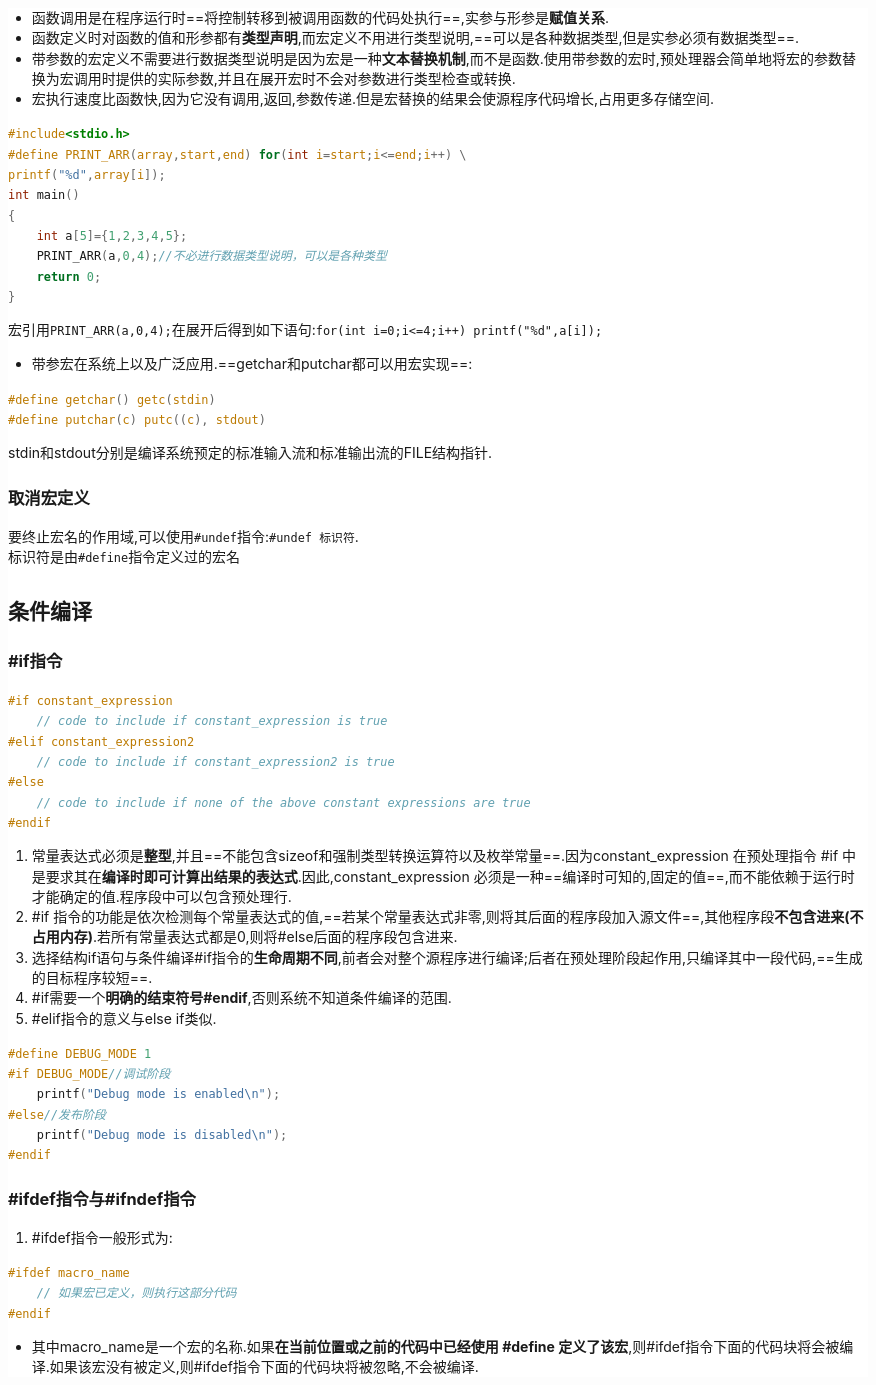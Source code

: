   - 函数调用是在程序运行时==将控制转移到被调用函数的代码处执行==,实参与形参是**赋值关系**.
  - 函数定义时对函数的值和形参都有**类型声明**,而宏定义不用进行类型说明,==可以是各种数据类型,但是实参必须有数据类型==.
  - 带参数的宏定义不需要进行数据类型说明是因为宏是一种**文本替换机制**,而不是函数.使用带参数的宏时,预处理器会简单地将宏的参数替换为宏调用时提供的实际参数,并且在展开宏时不会对参数进行类型检查或转换.
  - 宏执行速度比函数快,因为它没有调用,返回,参数传递.但是宏替换的结果会使源程序代码增长,占用更多存储空间.
```c
#include<stdio.h>
#define PRINT_ARR(array,start,end) for(int i=start;i<=end;i++) \
printf("%d",array[i]);
int main()
{
    int a[5]={1,2,3,4,5};
    PRINT_ARR(a,0,4);//不必进行数据类型说明，可以是各种类型
    return 0;
}
```
宏引用`PRINT_ARR(a,0,4);`在展开后得到如下语句:`for(int i=0;i<=4;i++) printf("%d",a[i]);`
- 带参宏在系统上以及广泛应用.==getchar和putchar都可以用宏实现==:
```c
#define getchar() getc(stdin)
#define putchar(c) putc((c), stdout)
```
stdin和stdout分别是编译系统预定的标准输入流和标准输出流的FILE结构指针.
### 取消宏定义
要终止宏名的作用域,可以使用`#undef`指令:`#undef 标识符`.  
标识符是由`#define`指令定义过的宏名
## 条件编译
### #if指令
```c
#if constant_expression
    // code to include if constant_expression is true
#elif constant_expression2
    // code to include if constant_expression2 is true
#else
    // code to include if none of the above constant expressions are true
#endif

```
1. 常量表达式必须是**整型**,并且==不能包含sizeof和强制类型转换运算符以及枚举常量==.因为constant_expression 在预处理指令 #if 中是要求其在**编译时即可计算出结果的表达式**.因此,constant_expression 必须是一种==编译时可知的,固定的值==,而不能依赖于运行时才能确定的值.程序段中可以包含预处理行.  
2. \#if 指令的功能是依次检测每个常量表达式的值,==若某个常量表达式非零,则将其后面的程序段加入源文件==,其他程序段**不包含进来(不占用内存)**.若所有常量表达式都是0,则将#else后面的程序段包含进来.
3. 选择结构if语句与条件编译#if指令的**生命周期不同**,前者会对整个源程序进行编译;后者在预处理阶段起作用,只编译其中一段代码,==生成的目标程序较短==.
4. #if需要一个**明确的结束符号#endif**,否则系统不知道条件编译的范围.
5. #elif指令的意义与else if类似.
```c
#define DEBUG_MODE 1
#if DEBUG_MODE//调试阶段
    printf("Debug mode is enabled\n");
#else//发布阶段
    printf("Debug mode is disabled\n");
#endif
```
### #ifdef指令与#ifndef指令
1. \#ifdef指令一般形式为:  
```c
#ifdef macro_name
    // 如果宏已定义，则执行这部分代码
#endif
```
- 其中macro_name是一个宏的名称.如果**在当前位置或之前的代码中已经使用 #define 定义了该宏**,则#ifdef指令下面的代码块将会被编译.如果该宏没有被定义,则#ifdef指令下面的代码块将被忽略,不会被编译.  